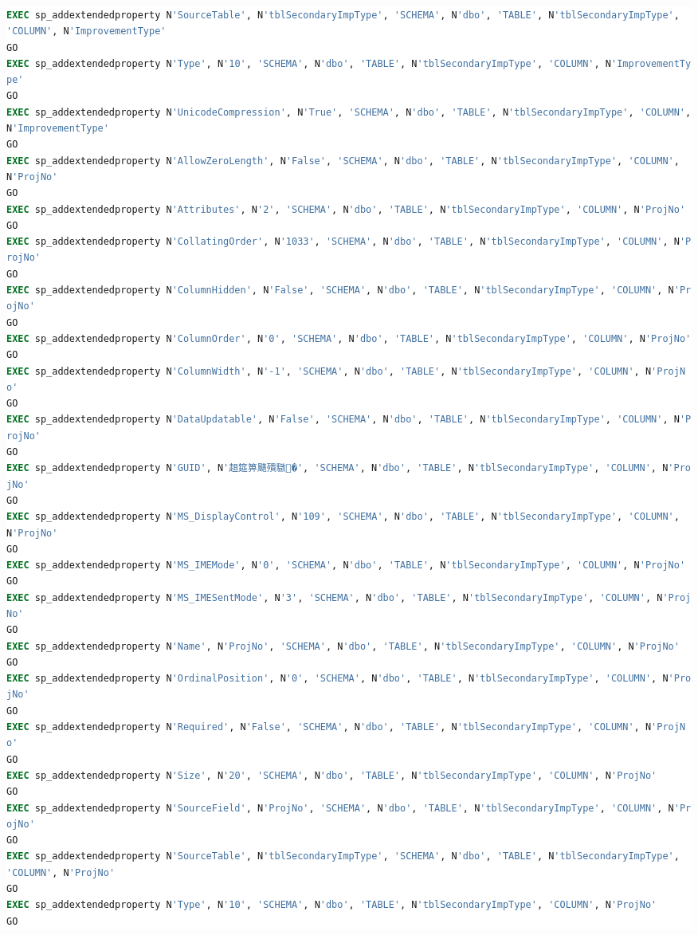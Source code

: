 ```sql
EXEC sp_addextendedproperty N'SourceTable', N'tblSecondaryImpType', 'SCHEMA', N'dbo', 'TABLE', N'tblSecondaryImpType', 'COLUMN', N'ImprovementType'
GO
EXEC sp_addextendedproperty N'Type', N'10', 'SCHEMA', N'dbo', 'TABLE', N'tblSecondaryImpType', 'COLUMN', N'ImprovementType'
GO
EXEC sp_addextendedproperty N'UnicodeCompression', N'True', 'SCHEMA', N'dbo', 'TABLE', N'tblSecondaryImpType', 'COLUMN', N'ImprovementType'
GO
EXEC sp_addextendedproperty N'AllowZeroLength', N'False', 'SCHEMA', N'dbo', 'TABLE', N'tblSecondaryImpType', 'COLUMN', N'ProjNo'
GO
EXEC sp_addextendedproperty N'Attributes', N'2', 'SCHEMA', N'dbo', 'TABLE', N'tblSecondaryImpType', 'COLUMN', N'ProjNo'
GO
EXEC sp_addextendedproperty N'CollatingOrder', N'1033', 'SCHEMA', N'dbo', 'TABLE', N'tblSecondaryImpType', 'COLUMN', N'ProjNo'
GO
EXEC sp_addextendedproperty N'ColumnHidden', N'False', 'SCHEMA', N'dbo', 'TABLE', N'tblSecondaryImpType', 'COLUMN', N'ProjNo'
GO
EXEC sp_addextendedproperty N'ColumnOrder', N'0', 'SCHEMA', N'dbo', 'TABLE', N'tblSecondaryImpType', 'COLUMN', N'ProjNo'
GO
EXEC sp_addextendedproperty N'ColumnWidth', N'-1', 'SCHEMA', N'dbo', 'TABLE', N'tblSecondaryImpType', 'COLUMN', N'ProjNo'
GO
EXEC sp_addextendedproperty N'DataUpdatable', N'False', 'SCHEMA', N'dbo', 'TABLE', N'tblSecondaryImpType', 'COLUMN', N'ProjNo'
GO
EXEC sp_addextendedproperty N'GUID', N'趄筵箅䬝殨驐�', 'SCHEMA', N'dbo', 'TABLE', N'tblSecondaryImpType', 'COLUMN', N'ProjNo'
GO
EXEC sp_addextendedproperty N'MS_DisplayControl', N'109', 'SCHEMA', N'dbo', 'TABLE', N'tblSecondaryImpType', 'COLUMN', N'ProjNo'
GO
EXEC sp_addextendedproperty N'MS_IMEMode', N'0', 'SCHEMA', N'dbo', 'TABLE', N'tblSecondaryImpType', 'COLUMN', N'ProjNo'
GO
EXEC sp_addextendedproperty N'MS_IMESentMode', N'3', 'SCHEMA', N'dbo', 'TABLE', N'tblSecondaryImpType', 'COLUMN', N'ProjNo'
GO
EXEC sp_addextendedproperty N'Name', N'ProjNo', 'SCHEMA', N'dbo', 'TABLE', N'tblSecondaryImpType', 'COLUMN', N'ProjNo'
GO
EXEC sp_addextendedproperty N'OrdinalPosition', N'0', 'SCHEMA', N'dbo', 'TABLE', N'tblSecondaryImpType', 'COLUMN', N'ProjNo'
GO
EXEC sp_addextendedproperty N'Required', N'False', 'SCHEMA', N'dbo', 'TABLE', N'tblSecondaryImpType', 'COLUMN', N'ProjNo'
GO
EXEC sp_addextendedproperty N'Size', N'20', 'SCHEMA', N'dbo', 'TABLE', N'tblSecondaryImpType', 'COLUMN', N'ProjNo'
GO
EXEC sp_addextendedproperty N'SourceField', N'ProjNo', 'SCHEMA', N'dbo', 'TABLE', N'tblSecondaryImpType', 'COLUMN', N'ProjNo'
GO
EXEC sp_addextendedproperty N'SourceTable', N'tblSecondaryImpType', 'SCHEMA', N'dbo', 'TABLE', N'tblSecondaryImpType', 'COLUMN', N'ProjNo'
GO
EXEC sp_addextendedproperty N'Type', N'10', 'SCHEMA', N'dbo', 'TABLE', N'tblSecondaryImpType', 'COLUMN', N'ProjNo'
GO
```
